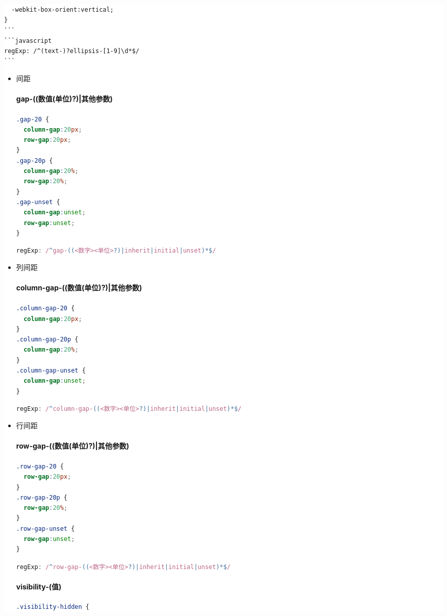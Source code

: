       -webkit-box-orient:vertical;
    }
    ```
    ```javascript
    regExp: /^(text-)?ellipsis-[1-9]\d*$/
    ```
  * 间距

    #### gap-((数值(单位)?)|其他参数)
    ```css
    .gap-20 {
      column-gap:20px;
      row-gap:20px;
    }
    .gap-20p {
      column-gap:20%;
      row-gap:20%;
    }
    .gap-unset {
      column-gap:unset;
      row-gap:unset;
    }
    ```
    ```javascript
    regExp: /^gap-((<数字><单位>?)|inherit|initial|unset)*$/
    ```
  * 列间距

    #### column-gap-((数值(单位)?)|其他参数)
    ```css
    .column-gap-20 {
      column-gap:20px;
    }
    .column-gap-20p {
      column-gap:20%;
    }
    .column-gap-unset {
      column-gap:unset;
    }
    ```
    ```javascript
    regExp: /^column-gap-((<数字><单位>?)|inherit|initial|unset)*$/
    ```
  * 行间距

    #### row-gap-((数值(单位)?)|其他参数)
    ```css
    .row-gap-20 {
      row-gap:20px;
    }
    .row-gap-20p {
      row-gap:20%;
    }
    .row-gap-unset {
      row-gap:unset;
    }
    ```
    ```javascript
    regExp: /^row-gap-((<数字><单位>?)|inherit|initial|unset)*$/
    ```
    #### visibility-(值)
    ```css
    .visibility-hidden {